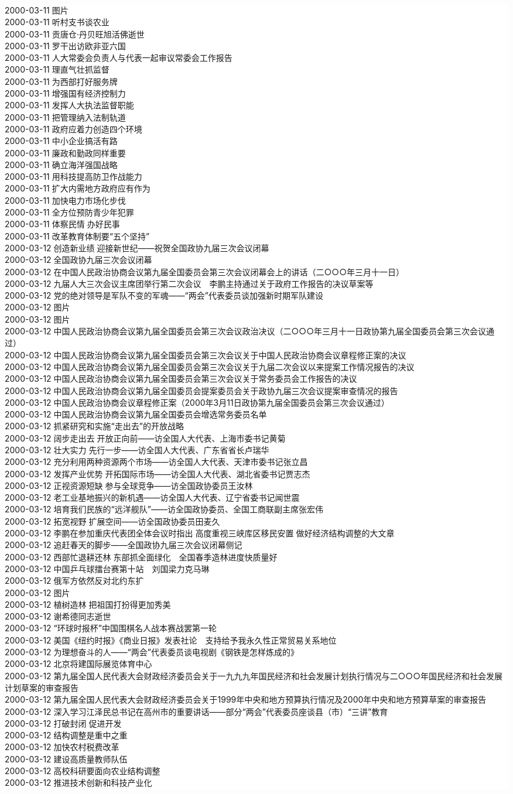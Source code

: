 2000-03-11 图片  
2000-03-11 听村支书谈农业  
2000-03-11 贡唐仓·丹贝旺旭活佛逝世  
2000-03-11 罗干出访欧非亚六国  
2000-03-11 人大常委会负责人与代表一起审议常委会工作报告  
2000-03-11 理直气壮抓监督  
2000-03-11 为西部打好服务牌  
2000-03-11 增强国有经济控制力  
2000-03-11 发挥人大执法监督职能  
2000-03-11 把管理纳入法制轨道  
2000-03-11 政府应着力创造四个环境  
2000-03-11 中小企业搞活有路  
2000-03-11 廉政和勤政同样重要  
2000-03-11 确立海洋强国战略  
2000-03-11 用科技提高防卫作战能力  
2000-03-11 扩大内需地方政府应有作为  
2000-03-11 加快电力市场化步伐  
2000-03-11 全方位预防青少年犯罪  
2000-03-11 体察民情  办好民事  
2000-03-11 改革教育体制要“五个坚持”  
2000-03-12 创造新业绩  迎接新世纪——祝贺全国政协九届三次会议闭幕  
2000-03-12 全国政协九届三次会议闭幕  
2000-03-12 在中国人民政治协商会议第九届全国委员会第三次会议闭幕会上的讲话（二○○○年三月十一日）  
2000-03-12 九届人大三次会议主席团举行第二次会议　李鹏主持通过关于政府工作报告的决议草案等  
2000-03-12 党的绝对领导是军队不变的军魂——“两会”代表委员谈加强新时期军队建设  
2000-03-12 图片  
2000-03-12 图片  
2000-03-12 中国人民政治协商会议第九届全国委员会第三次会议政治决议（二○○○年三月十一日政协第九届全国委员会第三次会议通过）  
2000-03-12 中国人民政治协商会议第九届全国委员会第三次会议关于中国人民政治协商会议章程修正案的决议  
2000-03-12 中国人民政治协商会议第九届全国委员会第三次会议关于九届二次会议以来提案工作情况报告的决议  
2000-03-12 中国人民政治协商会议第九届全国委员会第三次会议关于常务委员会工作报告的决议  
2000-03-12 中国人民政治协商会议第九届全国委员会提案委员会关于政协九届三次会议提案审查情况的报告  
2000-03-12 中国人民政治协商会议章程修正案（2000年3月11日政协第九届全国委员会第三次会议通过）  
2000-03-12 中国人民政治协商会议第九届全国委员会增选常务委员名单  
2000-03-12 抓紧研究和实施“走出去”的开放战略  
2000-03-12 阔步走出去  开放正向前——访全国人大代表、上海市委书记黄菊  
2000-03-12 壮大实力  先行一步——访全国人大代表、广东省省长卢瑞华  
2000-03-12 充分利用两种资源两个市场——访全国人大代表、天津市委书记张立昌  
2000-03-12 发挥产业优势  开拓国际市场——访全国人大代表、湖北省委书记贾志杰  
2000-03-12 正视资源短缺  参与全球竞争——访全国政协委员王汝林  
2000-03-12 老工业基地振兴的新机遇——访全国人大代表、辽宁省委书记闻世震  
2000-03-12 培育我们民族的“远洋舰队”——访全国政协委员、全国工商联副主席张宏伟  
2000-03-12 拓宽视野  扩展空间——访全国政协委员田麦久  
2000-03-12 李鹏在参加重庆代表团全体会议时指出  高度重视三峡库区移民安置  做好经济结构调整的大文章  
2000-03-12 追赶春天的脚步——全国政协九届三次会议闭幕侧记  
2000-03-12 西部忙退耕还林  东部抓全面绿化　全国春季造林进度快质量好  
2000-03-12 中国乒乓球擂台赛第十站　刘国梁力克马琳  
2000-03-12 俄军方依然反对北约东扩  
2000-03-12 图片  
2000-03-12 植树造林  把祖国打扮得更加秀美  
2000-03-12 谢希德同志逝世  
2000-03-12 “环球时报杯”中国围棋名人战本赛战罢第一轮  
2000-03-12 美国《纽约时报》《商业日报》发表社论　支持给予我永久性正常贸易关系地位  
2000-03-12 为理想奋斗的人——“两会”代表委员谈电视剧《钢铁是怎样炼成的》  
2000-03-12 北京将建国际展览体育中心  
2000-03-12 第九届全国人民代表大会财政经济委员会关于一九九九年国民经济和社会发展计划执行情况与二○○○年国民经济和社会发展计划草案的审查报告  
2000-03-12 第九届全国人民代表大会财政经济委员会关于1999年中央和地方预算执行情况及2000年中央和地方预算草案的审查报告  
2000-03-12 深入学习江泽民总书记在高州市的重要讲话——部分“两会”代表委员座谈县（市）“三讲”教育  
2000-03-12 打破封闭  促进开发  
2000-03-12 结构调整是重中之重  
2000-03-12 加快农村税费改革  
2000-03-12 建设高质量教师队伍  
2000-03-12 高校科研要面向农业结构调整  
2000-03-12 推进技术创新和科技产业化  